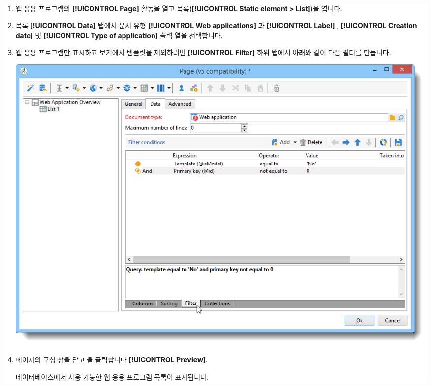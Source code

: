 1. 웹 응용 프로그램의 **[!UICONTROL Page]** 활동을 열고 목록(**[!UICONTROL Static element > List]**)을 엽니다.
1. 목록 **[!UICONTROL Data]** 탭에서 문서 유형 **[!UICONTROL Web applications]** 과 **[!UICONTROL Label]** , **[!UICONTROL Creation date]** 및 **[!UICONTROL Type of application]** 출력 열을 선택합니다.
1. 웹 응용 프로그램만 표시하고 보기에서 템플릿을 제외하려면 **[!UICONTROL Filter]** 하위 탭에서 아래와 같이 다음 필터를 만듭니다.

   ![](assets/s_ncs_configuration_webapp_filter.png)

1. 페이지의 구성 창을 닫고 을 클릭합니다 **[!UICONTROL Preview]**.

   데이터베이스에서 사용 가능한 웹 응용 프로그램 목록이 표시됩니다.
